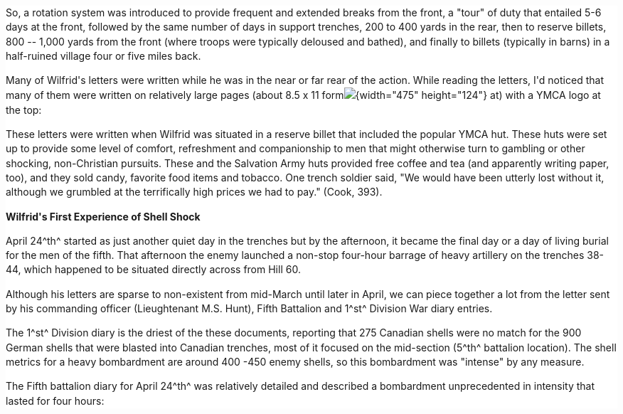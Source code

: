 
So, a rotation system was introduced to provide frequent and extended
breaks from the front, a "tour" of duty that entailed 5-6 days at the
front, followed by the same number of days in support trenches, 200 to
400 yards in the rear, then to reserve billets, 800 -- 1,000 yards from
the front (where troops were typically deloused and bathed), and finally
to billets (typically in barns) in a half-ruined village four or five
miles back.


Many of Wilfrid's letters were written while he was in the near or far
rear of the action. While reading the letters, I'd noticed that many of
them were written on relatively large pages (about 8.5 x 11
form![](/images/photos/fd2673ed90e0d20e.png){width="475" height="124"} at) with
a YMCA logo at the top:









These letters were written when Wilfrid was situated in a reserve billet
that included the popular YMCA hut. These huts were set up to provide
some level of comfort, refreshment and companionship to men that might
otherwise turn to gambling or other shocking, non-Christian pursuits.
These and the Salvation Army huts provided free coffee and tea (and
apparently writing paper, too), and they sold candy, favorite food items
and tobacco. One trench soldier said, "We would have been utterly lost
without it, although we grumbled at the terrifically high prices we had
to pay." (Cook, 393).


**Wilfrid's First Experience of Shell Shock**


April 24^th^ started as just another quiet day in the trenches but by
the afternoon, it became the final day or a day of living burial for the
men of the fifth. That afternoon the enemy launched a non-stop four-hour
barrage of heavy artillery on the trenches 38-44, which happened to be
situated directly across from Hill 60.


Although his letters are sparse to non-existent from mid-March until
later in April, we can piece together a lot from the letter sent by his
commanding officer (Lieughtenant M.S. Hunt), Fifth Battalion and 1^st^
Division War diary entries.


The 1^st^ Division diary is the driest of the these documents, reporting
that 275 Canadian shells were no match for the 900 German shells that
were blasted into Canadian trenches, most of it focused on the
mid-section (5^th^ battalion location). The shell metrics for a heavy
bombardment are around 400 -450 enemy shells, so this bombardment was
"intense" by any measure.


The Fifth battalion diary for April 24^th^ was relatively detailed and
described a bombardment unprecedented in intensity that lasted for four
hours:
